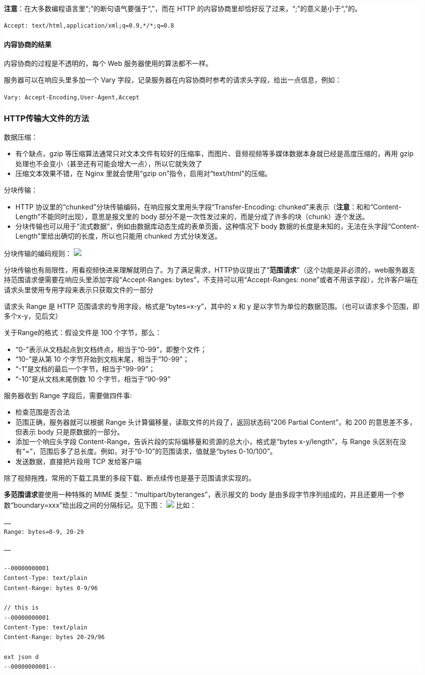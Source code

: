 **注意**：在大多数编程语言里“;”的断句语气要强于“,”，而在 HTTP 的内容协商里却恰好反了过来，“;”的意义是小于“,”的。
```
Accept: text/html,application/xml;q=0.9,*/*;q=0.8
```
#### 内容协商的结果
内容协商的过程是不透明的，每个 Web 服务器使用的算法都不一样。

服务器可以在响应头里多加一个 Vary 字段，记录服务器在内容协商时参考的请求头字段，给出一点信息，例如：
```
Vary: Accept-Encoding,User-Agent,Accept
```
### HTTP传输大文件的方法
数据压缩：
- 有个缺点，gzip 等压缩算法通常只对文本文件有较好的压缩率，而图片、音频视频等多媒体数据本身就已经是高度压缩的，再用 gzip 处理也不会变小（甚至还有可能会增大一点），所以它就失效了
- 压缩文本效果不错，在 Nginx 里就会使用“gzip on”指令，启用对“text/html”的压缩。

分块传输：
- HTTP 协议里的“chunked”分块传输编码，在响应报文里用头字段“Transfer-Encoding: chunked”来表示（**注意**：和和“Content-Length”不能同时出现），意思是报文里的 body 部分不是一次性发过来的，而是分成了许多的块（chunk）逐个发送。
- 分块传输也可以用于“流式数据”，例如由数据库动态生成的表单页面，这种情况下 body 数据的长度是未知的，无法在头字段“Content-Length”里给出确切的长度，所以也只能用 chunked 方式分块发送。

分块传输的编码规则：
![](https://raw.githubusercontent.com/JF-011101/Image_hosting_rep/main/20220403143209.png)

分块传输也有局限性，用看视频快进来理解就明白了。为了满足需求，HTTP协议提出了“**范围请求**”（这个功能是非必须的，web服务器支持范围请求便需要在响应头里添加字段“Accept-Ranges: bytes”，不支持可以用“Accept-Ranges: none”或者不用该字段），允许客户端在请求头里使用专用字段来表示只获取文件的一部分

请求头 Range 是 HTTP 范围请求的专用字段，格式是“bytes=x-y”，其中的 x 和 y 是以字节为单位的数据范围。（也可以请求多个范围，即多个x-y，见后文）

关于Range的格式：假设文件是 100 个字节，那么：
- “0-”表示从文档起点到文档终点，相当于“0-99”，即整个文件；
- “10-”是从第 10 个字节开始到文档末尾，相当于“10-99”；
- “-1”是文档的最后一个字节，相当于“99-99”；
- “-10”是从文档末尾倒数 10 个字节，相当于“90-99”

服务器收到 Range 字段后，需要做四件事:
- 检查范围是否合法
- 范围正确，服务器就可以根据 Range 头计算偏移量，读取文件的片段了，返回状态码“206 Partial Content”，和 200 的意思差不多，但表示 body 只是原数据的一部分。
- 添加一个响应头字段 Content-Range，告诉片段的实际偏移量和资源的总大小，格式是“bytes x-y/length”，与 Range 头区别在没有“=”，范围后多了总长度。例如，对于“0-10”的范围请求，值就是“bytes 0-10/100”。
- 发送数据，直接把片段用 TCP 发给客户端

除了视频拖拽，常用的下载工具里的多段下载、断点续传也是基于范围请求实现的。

**多范围请求**要使用一种特殊的 MIME 类型：“multipart/byteranges”，表示报文的 body 是由多段字节序列组成的，并且还要用一个参数“boundary=xxx”给出段之间的分隔标记。见下图：
![](https://raw.githubusercontent.com/JF-011101/Image_hosting_rep/main/20220403145726.png)
比如：
```
……
Range: bytes=0-9, 20-29
```
```
……

--00000000001
Content-Type: text/plain
Content-Range: bytes 0-9/96

// this is
--00000000001
Content-Type: text/plain
Content-Range: bytes 20-29/96

ext json d
--00000000001--
```